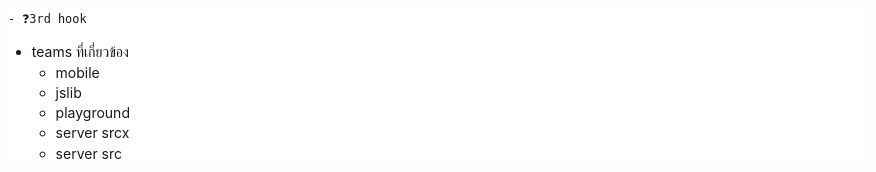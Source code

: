     - ❓3rd hook

- teams ที่เกี่ยวข้อง
    - mobile
    - jslib
    - playground
    - server srcx
    - server src
